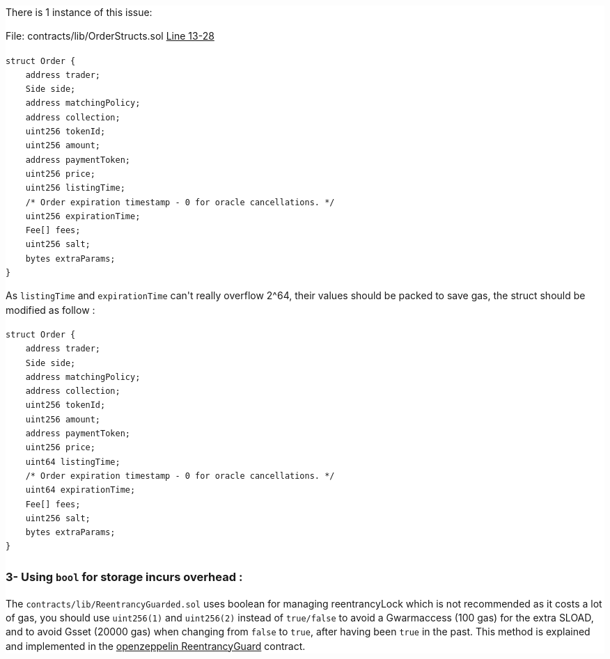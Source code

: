 There is 1 instance of this issue:

File: contracts/lib/OrderStructs.sol [Line 13-28](https://github.com/code-423n4/2022-10-blur/blob/main/contracts/lib/OrderStructs.sol#L13-L28)

```
struct Order {
    address trader;
    Side side;
    address matchingPolicy;
    address collection;
    uint256 tokenId;
    uint256 amount;
    address paymentToken;
    uint256 price;
    uint256 listingTime;
    /* Order expiration timestamp - 0 for oracle cancellations. */
    uint256 expirationTime;
    Fee[] fees;
    uint256 salt;
    bytes extraParams;
}
```

As `listingTime` and `expirationTime` can't really overflow 2^64, their values should be packed to save gas, the struct should be modified as follow  :

```
struct Order {
    address trader;
    Side side;
    address matchingPolicy;
    address collection;
    uint256 tokenId;
    uint256 amount;
    address paymentToken;
    uint256 price;
    uint64 listingTime;
    /* Order expiration timestamp - 0 for oracle cancellations. */
    uint64 expirationTime;
    Fee[] fees;
    uint256 salt;
    bytes extraParams;
}
```

### 3- Using `bool` for storage incurs overhead  :

The `contracts/lib/ReentrancyGuarded.sol` uses boolean for managing reentrancyLock which is not recommended as it costs a lot of gas, you should use `uint256(1)` and `uint256(2)` instead of `true/false` to avoid a Gwarmaccess (100 gas) for the extra SLOAD, and to avoid Gsset (20000 gas) when changing from `false` to `true`, after having been `true` in the past. This method is explained and implemented in the [openzeppelin ReentrancyGuard](https://github.com/OpenZeppelin/openzeppelin-contracts/blob/master/contracts/security/ReentrancyGuard.sol#L23-L35) contract.
